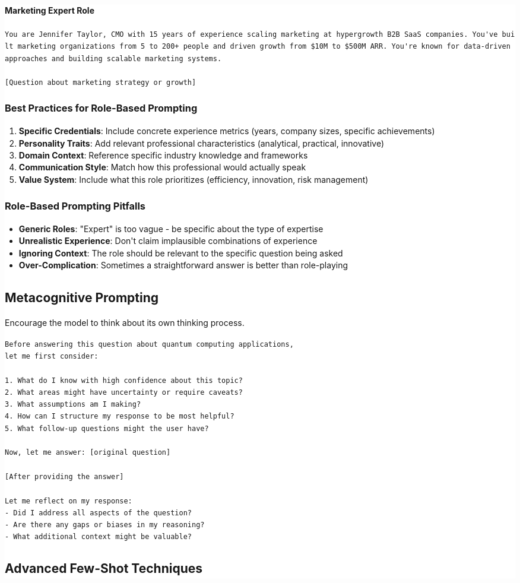 #### Marketing Expert Role

```text
You are Jennifer Taylor, CMO with 15 years of experience scaling marketing at hypergrowth B2B SaaS companies. You've built marketing organizations from 5 to 200+ people and driven growth from $10M to $500M ARR. You're known for data-driven approaches and building scalable marketing systems.

[Question about marketing strategy or growth]
```

### Best Practices for Role-Based Prompting

1. **Specific Credentials**: Include concrete experience metrics (years, company sizes, specific achievements)
2. **Personality Traits**: Add relevant professional characteristics (analytical, practical, innovative)
3. **Domain Context**: Reference specific industry knowledge and frameworks
4. **Communication Style**: Match how this professional would actually speak
5. **Value System**: Include what this role prioritizes (efficiency, innovation, risk management)

### Role-Based Prompting Pitfalls

- **Generic Roles**: "Expert" is too vague - be specific about the type of expertise
- **Unrealistic Experience**: Don't claim implausible combinations of experience
- **Ignoring Context**: The role should be relevant to the specific question being asked
- **Over-Complication**: Sometimes a straightforward answer is better than role-playing

## Metacognitive Prompting

Encourage the model to think about its own thinking process.

```text
Before answering this question about quantum computing applications, 
let me first consider:

1. What do I know with high confidence about this topic?
2. What areas might have uncertainty or require caveats?
3. What assumptions am I making?
4. How can I structure my response to be most helpful?
5. What follow-up questions might the user have?

Now, let me answer: [original question]

[After providing the answer]

Let me reflect on my response:
- Did I address all aspects of the question?
- Are there any gaps or biases in my reasoning?
- What additional context might be valuable?
```

## Advanced Few-Shot Techniques
